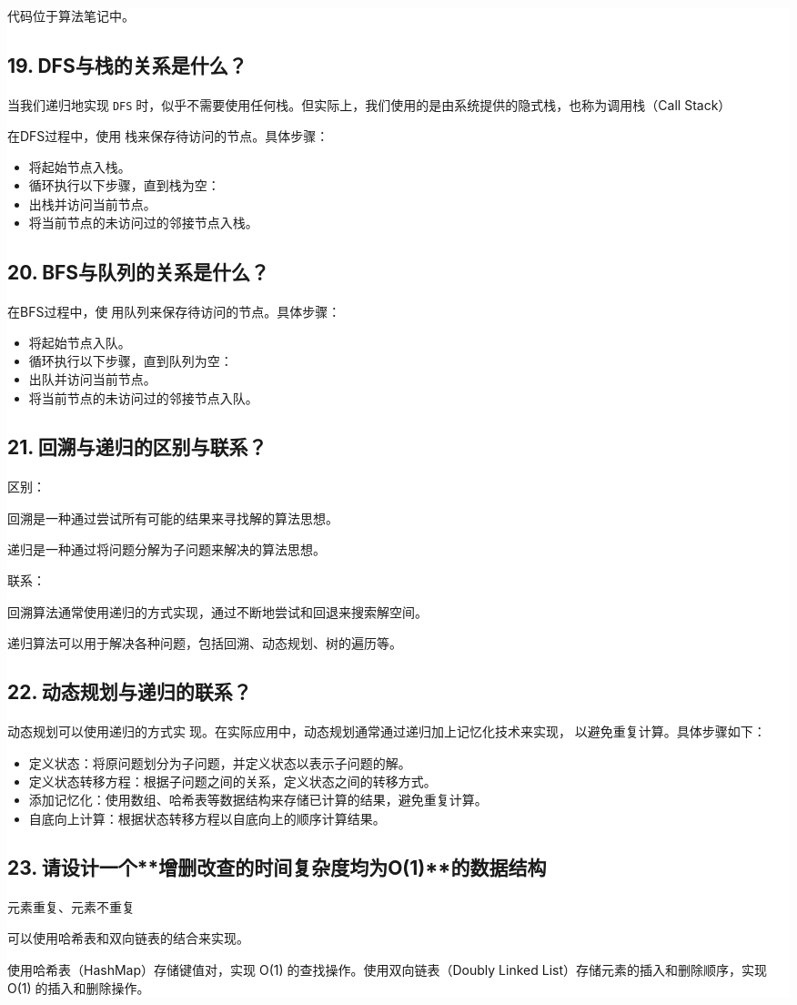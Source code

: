 代码位于算法笔记中。

## 19. **DFS与栈**的关系是什么？

当我们递归地实现 `DFS` 时，似乎不需要使用任何栈。但实际上，我们使用的是由系统提供的隐式栈，也称为调用栈（Call Stack）

在DFS过程中，使用
栈来保存待访问的节点。具体步骤：
- 将起始节点入栈。
- 循环执行以下步骤，直到栈为空：
- 出栈并访问当前节点。
- 将当前节点的未访问过的邻接节点入栈。

## 20. **BFS与队列**的关系是什么？

在BFS过程中，使
用队列来保存待访问的节点。具体步骤：
- 将起始节点入队。
- 循环执行以下步骤，直到队列为空：
- 出队并访问当前节点。
- 将当前节点的未访问过的邻接节点入队。

## 21. **回溯与递归**的区别与联系？

区别：

回溯是一种通过尝试所有可能的结果来寻找解的算法思想。

递归是一种通过将问题分解为子问题来解决的算法思想。

联系：

回溯算法通常使用递归的方式实现，通过不断地尝试和回退来搜索解空间。

递归算法可以用于解决各种问题，包括回溯、动态规划、树的遍历等。

## 22. **动态规划与递归**的联系？

动态规划可以使用递归的方式实
现。在实际应用中，动态规划通常通过递归加上记忆化技术来实现，
以避免重复计算。具体步骤如下：

- 定义状态：将原问题划分为子问题，并定义状态以表示子问题的解。
- 定义状态转移方程：根据子问题之间的关系，定义状态之间的转移方式。
- 添加记忆化：使用数组、哈希表等数据结构来存储已计算的结果，避免重复计算。
- 自底向上计算：根据状态转移方程以自底向上的顺序计算结果。

## 23. 请设计一个**增删改查的时间复杂度均为O(1)**的数据结构

元素重复、元素不重复

可以使用哈希表和双向链表的结合来实现。

使用哈希表（HashMap）存储键值对，实现 O(1) 的查找操作。使用双向链表（Doubly Linked List）存储元素的插入和删除顺序，实现 O(1) 的插入和删除操作。
